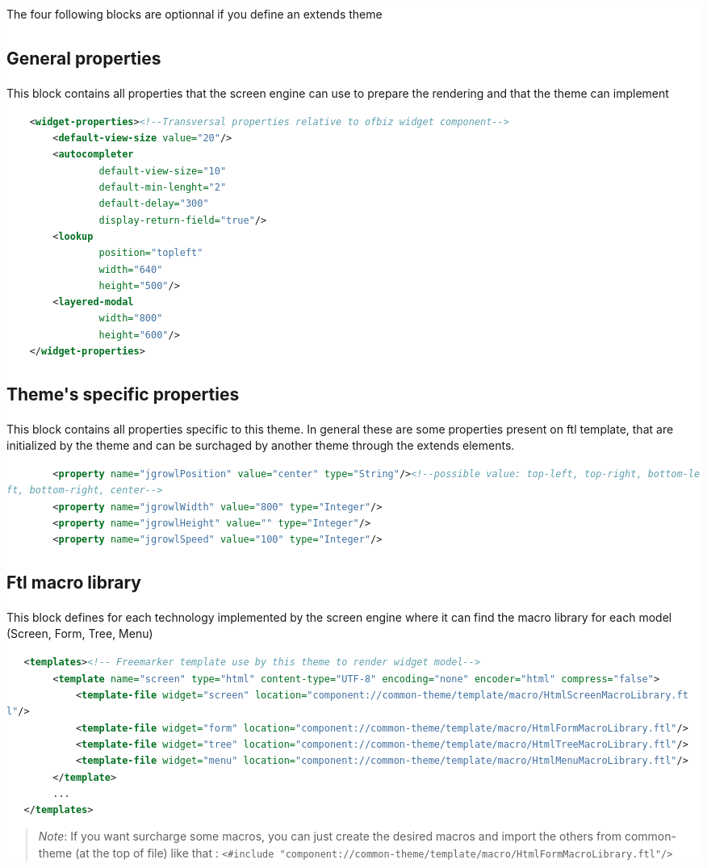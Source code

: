 The four following blocks are optionnal if you define an extends theme
## General properties
This block contains all properties that the screen engine can use to prepare the rendering and that the theme can implement
```xml
    <widget-properties><!--Transversal properties relative to ofbiz widget component-->
        <default-view-size value="20"/>
        <autocompleter
                default-view-size="10"
                default-min-lenght="2"
                default-delay="300"
                display-return-field="true"/>
        <lookup
                position="topleft"
                width="640"
                height="500"/>
        <layered-modal
                width="800"
                height="600"/>
    </widget-properties>
```

## Theme's specific properties
This block contains all properties specific to this theme. In general these are some properties present on ftl template, that are initialized by the theme and can be surchaged by another theme through the extends elements.
```xml
        <property name="jgrowlPosition" value="center" type="String"/><!--possible value: top-left, top-right, bottom-left, bottom-right, center-->
        <property name="jgrowlWidth" value="800" type="Integer"/>
        <property name="jgrowlHeight" value="" type="Integer"/>
        <property name="jgrowlSpeed" value="100" type="Integer"/>
```
## Ftl macro library
This block defines for each technology implemented by the screen engine where it can find the macro library for each model (Screen, Form, Tree, Menu)
```xml
   <templates><!-- Freemarker template use by this theme to render widget model-->
        <template name="screen" type="html" content-type="UTF-8" encoding="none" encoder="html" compress="false">
            <template-file widget="screen" location="component://common-theme/template/macro/HtmlScreenMacroLibrary.ftl"/>
            <template-file widget="form" location="component://common-theme/template/macro/HtmlFormMacroLibrary.ftl"/>
            <template-file widget="tree" location="component://common-theme/template/macro/HtmlTreeMacroLibrary.ftl"/>
            <template-file widget="menu" location="component://common-theme/template/macro/HtmlMenuMacroLibrary.ftl"/>
        </template>
        ...
   </templates>
```
>_Note_: If you want surcharge some macros, you can just create the desired macros and import the others from common-theme (at the top of file) like that : ```<#include "component://common-theme/template/macro/HtmlFormMacroLibrary.ftl"/>```
